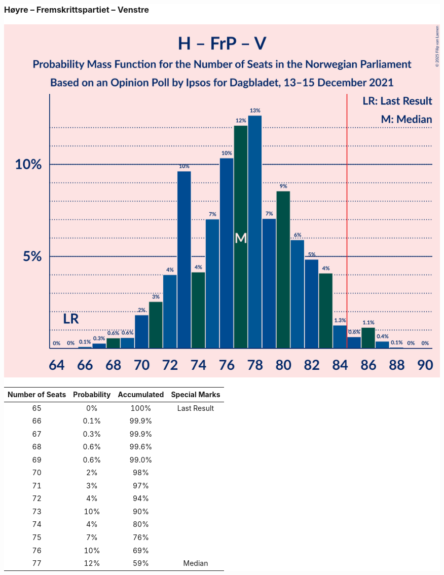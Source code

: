 ### Høyre – Fremskrittspartiet – Venstre

![Graph with seats probability mass function not yet produced](2021-12-15-Ipsos-coalitions-seats-pmf-h–frp–v.png "Seats Probability Mass Function")

| Number of Seats | Probability | Accumulated | Special Marks |
|:---------------:|:-----------:|:-----------:|:-------------:|
| 65 | 0% | 100% | Last Result |
| 66 | 0.1% | 99.9% |  |
| 67 | 0.3% | 99.9% |  |
| 68 | 0.6% | 99.6% |  |
| 69 | 0.6% | 99.0% |  |
| 70 | 2% | 98% |  |
| 71 | 3% | 97% |  |
| 72 | 4% | 94% |  |
| 73 | 10% | 90% |  |
| 74 | 4% | 80% |  |
| 75 | 7% | 76% |  |
| 76 | 10% | 69% |  |
| 77 | 12% | 59% | Median |
